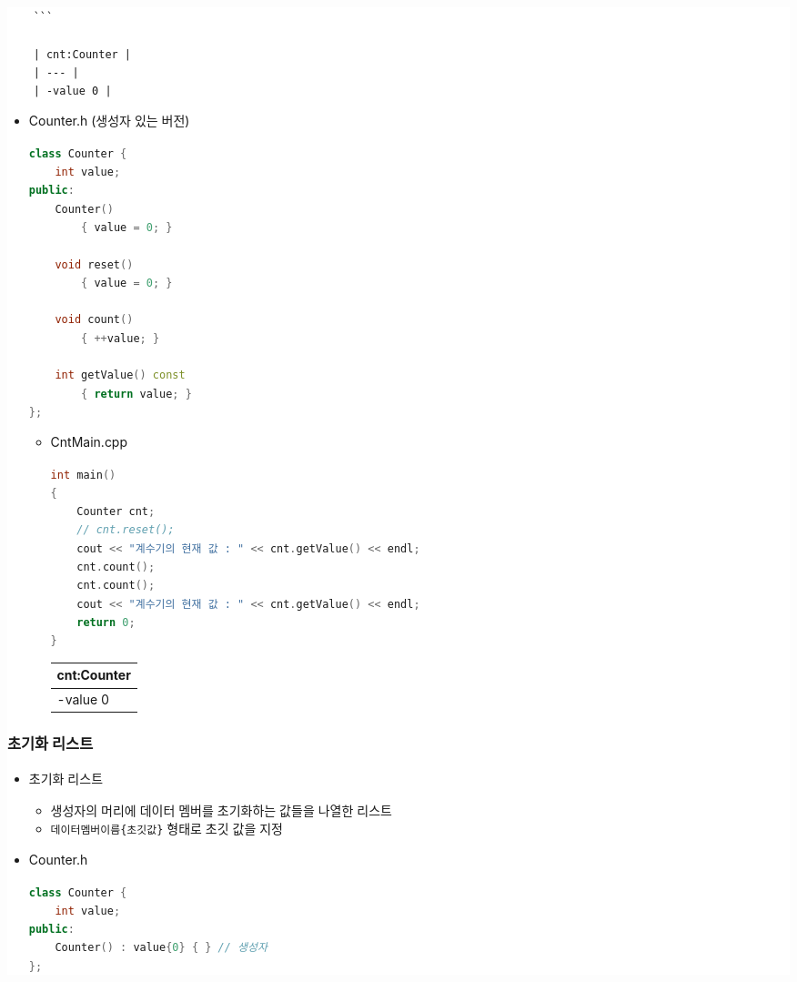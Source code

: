         ```
        
        | cnt:Counter |
        | --- |
        | -value 0 |
- Counter.h (생성자 있는 버전)
    
    ```cpp
    class Counter {
        int value;
    public:
        Counter()
            { value = 0; }
        
        void reset()
            { value = 0; }
        
        void count()
            { ++value; }
        
        int getValue() const
            { return value; }
    };
    ```
    
    - CntMain.cpp
        
        ```cpp
        int main()
        {
            Counter cnt;
            // cnt.reset();
            cout << "계수기의 현재 값 : " << cnt.getValue() << endl;
            cnt.count();
            cnt.count();
            cout << "계수기의 현재 값 : " << cnt.getValue() << endl;
            return 0;
        }
        ```
        
        | cnt:Counter |
        | --- |
        | -value 0 |

### 초기화 리스트

- 초기화 리스트
    - 생성자의 머리에 데이터 멤버를 초기화하는 값들을 나열한 리스트
    - `데이터멤버이름{초깃값}` 형태로 초깃 값을 지정
- Counter.h
    
    ```cpp
    class Counter {
        int value;
    public:
        Counter() : value{0} { } // 생성자
    };
    ```
    
